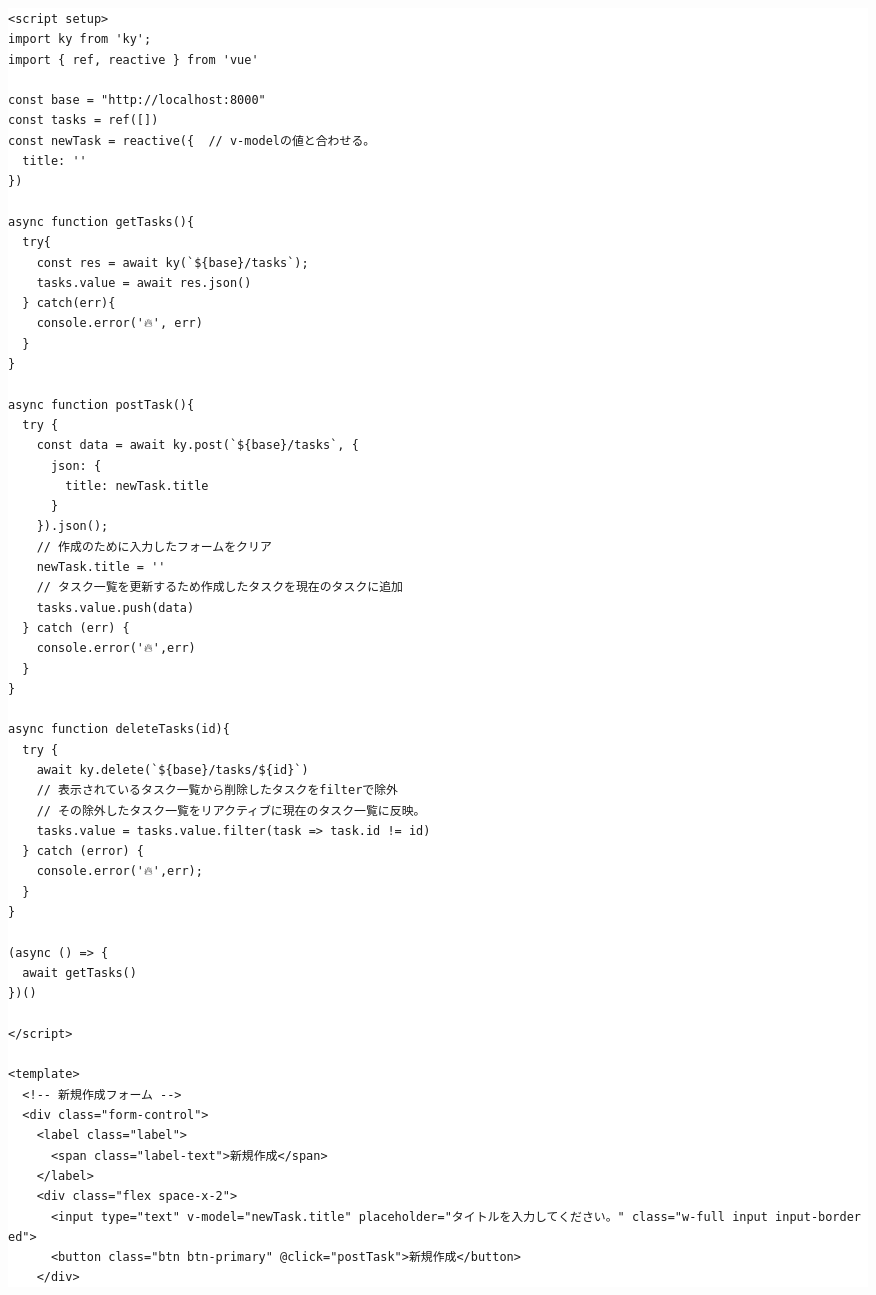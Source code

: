 ```vue
<script setup>
import ky from 'ky';
import { ref, reactive } from 'vue'

const base = "http://localhost:8000"
const tasks = ref([])
const newTask = reactive({  // v-modelの値と合わせる。
  title: ''
})

async function getTasks(){
  try{
    const res = await ky(`${base}/tasks`);
    tasks.value = await res.json()
  } catch(err){
    console.error('🔥', err)
  }
}

async function postTask(){
  try {
    const data = await ky.post(`${base}/tasks`, {
      json: {
        title: newTask.title
      }
    }).json();
    // 作成のために入力したフォームをクリア
    newTask.title = ''
    // タスク一覧を更新するため作成したタスクを現在のタスクに追加
    tasks.value.push(data)
  } catch (err) {
    console.error('🔥',err)
  }
}

async function deleteTasks(id){
  try {
    await ky.delete(`${base}/tasks/${id}`)
    // 表示されているタスク一覧から削除したタスクをfilterで除外
    // その除外したタスク一覧をリアクティブに現在のタスク一覧に反映。
    tasks.value = tasks.value.filter(task => task.id != id)
  } catch (error) {
    console.error('🔥',err);
  }
}

(async () => {
  await getTasks()
})()

</script>

<template>
  <!-- 新規作成フォーム -->
  <div class="form-control">
    <label class="label">
      <span class="label-text">新規作成</span>
    </label>
    <div class="flex space-x-2">
      <input type="text" v-model="newTask.title" placeholder="タイトルを入力してください。" class="w-full input input-bordered"> 
      <button class="btn btn-primary" @click="postTask">新規作成</button>
    </div>
```